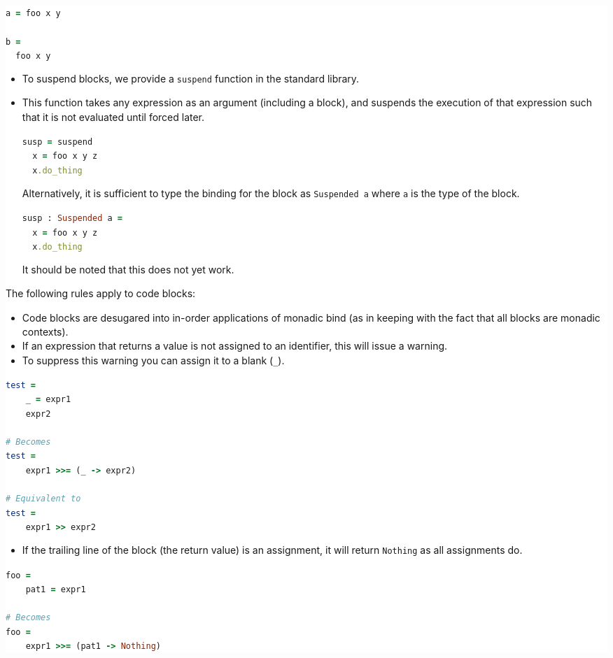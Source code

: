   ```ruby
  a = foo x y

  b =
    foo x y
  ```

- To suspend blocks, we provide a `suspend` function in the standard library.
- This function takes any expression as an argument (including a block), and
  suspends the execution of that expression such that it is not evaluated until
  forced later.

  ```ruby
  susp = suspend
    x = foo x y z
    x.do_thing
  ```

  Alternatively, it is sufficient to type the binding for the block as
  `Suspended a` where `a` is the type of the block.

  ```ruby
  susp : Suspended a =
    x = foo x y z
    x.do_thing
  ```

  It should be noted that this does not yet work.

The following rules apply to code blocks:

- Code blocks are desugared into in-order applications of monadic bind (as in
  keeping with the fact that all blocks are monadic contexts).
- If an expression that returns a value is not assigned to an identifier, this
  will issue a warning.
- To suppress this warning you can assign it to a blank (`_`).

```ruby
test =
    _ = expr1
    expr2

# Becomes
test =
    expr1 >>= (_ -> expr2)

# Equivalent to
test =
    expr1 >> expr2
```

- If the trailing line of the block (the return value) is an assignment, it will
  return `Nothing` as all assignments do.

```ruby
foo =
    pat1 = expr1

# Becomes
foo =
    expr1 >>= (pat1 -> Nothing)
```
